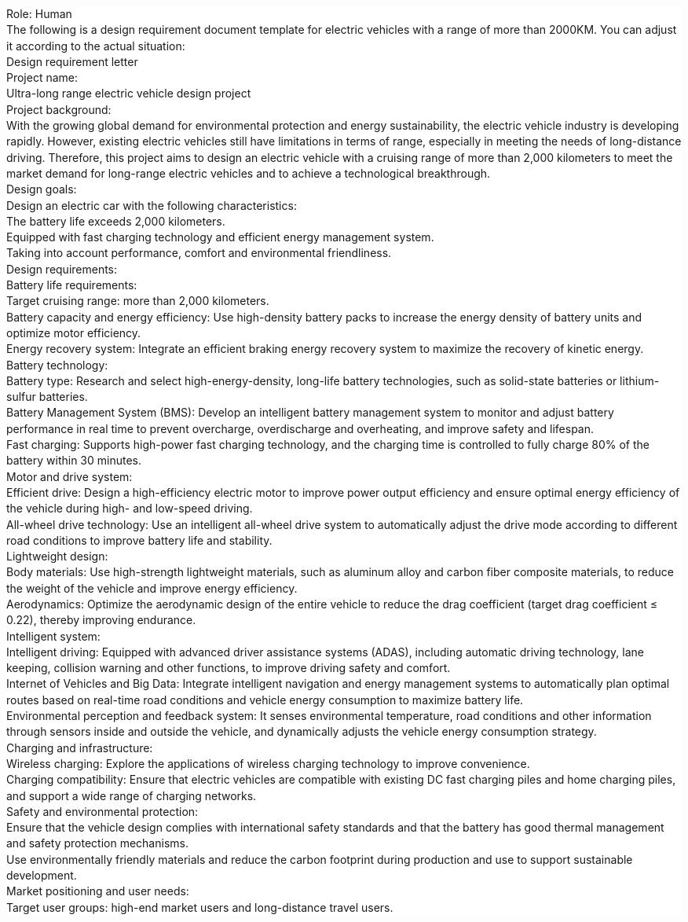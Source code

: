 Role: Human  
The following is a design requirement document template for electric vehicles with a range of more than 2000KM. You can adjust it according to the actual situation:  
Design requirement letter  
Project name:  
Ultra-long range electric vehicle design project  
Project background:  
With the growing global demand for environmental protection and energy sustainability, the electric vehicle industry is developing rapidly. However, existing electric vehicles still have limitations in terms of range, especially in meeting the needs of long-distance driving. Therefore, this project aims to design an electric vehicle with a cruising range of more than 2,000 kilometers to meet the market demand for long-range electric vehicles and to achieve a technological breakthrough.  
Design goals:  
Design an electric car with the following characteristics:  
The battery life exceeds 2,000 kilometers.  
Equipped with fast charging technology and efficient energy management system.  
Taking into account performance, comfort and environmental friendliness.  
Design requirements:  
Battery life requirements:  
Target cruising range: more than 2,000 kilometers.  
Battery capacity and energy efficiency: Use high-density battery packs to increase the energy density of battery units and optimize motor efficiency.  
Energy recovery system: Integrate an efficient braking energy recovery system to maximize the recovery of kinetic energy.  
Battery technology:  
Battery type: Research and select high-energy-density, long-life battery technologies, such as solid-state batteries or lithium-sulfur batteries.  
Battery Management System (BMS): Develop an intelligent battery management system to monitor and adjust battery performance in real time to prevent overcharge, overdischarge and overheating, and improve safety and lifespan.  
Fast charging: Supports high-power fast charging technology, and the charging time is controlled to fully charge 80% of the battery within 30 minutes.  
Motor and drive system:  
Efficient drive: Design a high-efficiency electric motor to improve power output efficiency and ensure optimal energy efficiency of the vehicle during high- and low-speed driving.  
All-wheel drive technology: Use an intelligent all-wheel drive system to automatically adjust the drive mode according to different road conditions to improve battery life and stability.  
Lightweight design:  
Body materials: Use high-strength lightweight materials, such as aluminum alloy and carbon fiber composite materials, to reduce the weight of the vehicle and improve energy efficiency.  
Aerodynamics: Optimize the aerodynamic design of the entire vehicle to reduce the drag coefficient (target drag coefficient ≤ 0.22), thereby improving endurance.  
Intelligent system:  
Intelligent driving: Equipped with advanced driver assistance systems (ADAS), including automatic driving technology, lane keeping, collision warning and other functions, to improve driving safety and comfort.  
Internet of Vehicles and Big Data: Integrate intelligent navigation and energy management systems to automatically plan optimal routes based on real-time road conditions and vehicle energy consumption to maximize battery life.  
Environmental perception and feedback system: It senses environmental temperature, road conditions and other information through sensors inside and outside the vehicle, and dynamically adjusts the vehicle energy consumption strategy.  
Charging and infrastructure:  
Wireless charging: Explore the applications of wireless charging technology to improve convenience.  
Charging compatibility: Ensure that electric vehicles are compatible with existing DC fast charging piles and home charging piles, and support a wide range of charging networks.  
Safety and environmental protection:  
Ensure that the vehicle design complies with international safety standards and that the battery has good thermal management and safety protection mechanisms.  
Use environmentally friendly materials and reduce the carbon footprint during production and use to support sustainable development.  
Market positioning and user needs:  
Target user groups: high-end market users and long-distance travel users.  
